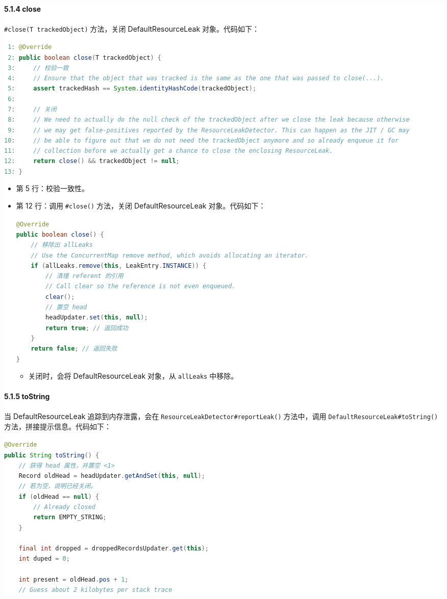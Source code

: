 #### 5.1.4 close

`#close(T trackedObject)` 方法，关闭 DefaultResourceLeak 对象。代码如下：

```java
 1: @Override
 2: public boolean close(T trackedObject) {
 3:     // 校验一致
 4:     // Ensure that the object that was tracked is the same as the one that was passed to close(...).
 5:     assert trackedHash == System.identityHashCode(trackedObject);
 6: 
 7:     // 关闭
 8:     // We need to actually do the null check of the trackedObject after we close the leak because otherwise
 9:     // we may get false-positives reported by the ResourceLeakDetector. This can happen as the JIT / GC may
10:     // be able to figure out that we do not need the trackedObject anymore and so already enqueue it for
11:     // collection before we actually get a chance to close the enclosing ResourceLeak.
12:     return close() && trackedObject != null;
13: }
```

- 第 5 行：校验一致性。

- 第 12 行：调用 `#close()` 方法，关闭 DefaultResourceLeak 对象。代码如下：

  ```java
  @Override
  public boolean close() {
      // 移除出 allLeaks
      // Use the ConcurrentMap remove method, which avoids allocating an iterator.
      if (allLeaks.remove(this, LeakEntry.INSTANCE)) {
          // 清理 referent 的引用
          // Call clear so the reference is not even enqueued.
          clear();
          // 置空 head
          headUpdater.set(this, null);
          return true; // 返回成功
      }
      return false; // 返回失败
  }
  ```

  - 关闭时，会将 DefaultResourceLeak 对象，从 `allLeaks` 中移除。

#### 5.1.5 toString

当 DefaultResourceLeak 追踪到内存泄露，会在 `ResourceLeakDetector#reportLeak()` 方法中，调用 `DefaultResourceLeak#toString()`方法，拼接提示信息。代码如下：

```java
@Override
public String toString() {
    // 获得 head 属性，并置空 <1>
    Record oldHead = headUpdater.getAndSet(this, null);
    // 若为空，说明已经关闭。
    if (oldHead == null) {
        // Already closed
        return EMPTY_STRING;
    }

    final int dropped = droppedRecordsUpdater.get(this);
    int duped = 0;

    int present = oldHead.pos + 1;
    // Guess about 2 kilobytes per stack trace
```